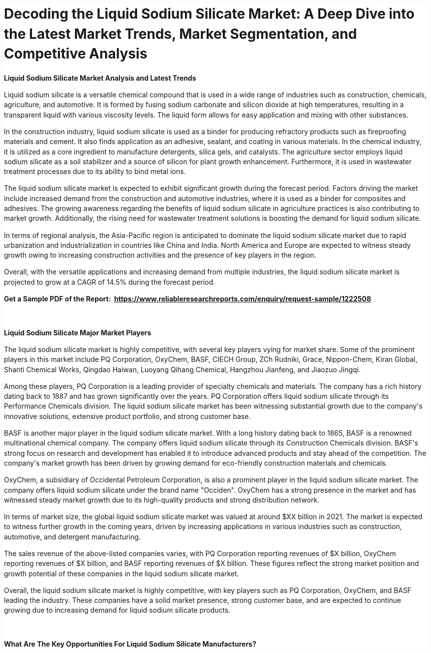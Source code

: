 <p><h1>Decoding the Liquid Sodium Silicate Market: A Deep Dive into the Latest Market Trends, Market Segmentation, and Competitive Analysis</h1></p><p><strong>Liquid Sodium Silicate Market Analysis and Latest Trends</strong></p>
<p><p>Liquid sodium silicate is a versatile chemical compound that is used in a wide range of industries such as construction, chemicals, agriculture, and automotive. It is formed by fusing sodium carbonate and silicon dioxide at high temperatures, resulting in a transparent liquid with various viscosity levels. The liquid form allows for easy application and mixing with other substances.</p><p>In the construction industry, liquid sodium silicate is used as a binder for producing refractory products such as fireproofing materials and cement. It also finds application as an adhesive, sealant, and coating in various materials. In the chemical industry, it is utilized as a core ingredient to manufacture detergents, silica gels, and catalysts. The agriculture sector employs liquid sodium silicate as a soil stabilizer and a source of silicon for plant growth enhancement. Furthermore, it is used in wastewater treatment processes due to its ability to bind metal ions.</p><p>The liquid sodium silicate market is expected to exhibit significant growth during the forecast period. Factors driving the market include increased demand from the construction and automotive industries, where it is used as a binder for composites and adhesives. The growing awareness regarding the benefits of liquid sodium silicate in agriculture practices is also contributing to market growth. Additionally, the rising need for wastewater treatment solutions is boosting the demand for liquid sodium silicate.</p><p>In terms of regional analysis, the Asia-Pacific region is anticipated to dominate the liquid sodium silicate market due to rapid urbanization and industrialization in countries like China and India. North America and Europe are expected to witness steady growth owing to increasing construction activities and the presence of key players in the region.</p><p>Overall, with the versatile applications and increasing demand from multiple industries, the liquid sodium silicate market is projected to grow at a CAGR of 14.5% during the forecast period.</p></p>
<p><strong>Get a Sample PDF of the Report:&nbsp; <a href="https://www.reliableresearchreports.com/enquiry/request-sample/1222508">https://www.reliableresearchreports.com/enquiry/request-sample/1222508</a></strong></p>
<p>&nbsp;</p>
<p><strong>Liquid Sodium Silicate Major Market Players</strong></p>
<p><p>The liquid sodium silicate market is highly competitive, with several key players vying for market share. Some of the prominent players in this market include PQ Corporation, OxyChem, BASF, CIECH Group, ZCh Rudniki, Grace, Nippon-Chem, Kiran Global, Shanti Chemical Works, Qingdao Haiwan, Luoyang Qihang Chemical, Hangzhou Jianfeng, and Jiaozuo Jingqi.</p><p>Among these players, PQ Corporation is a leading provider of specialty chemicals and materials. The company has a rich history dating back to 1887 and has grown significantly over the years. PQ Corporation offers liquid sodium silicate through its Performance Chemicals division. The liquid sodium silicate market has been witnessing substantial growth due to the company's innovative solutions, extensive product portfolio, and strong customer base.</p><p>BASF is another major player in the liquid sodium silicate market. With a long history dating back to 1865, BASF is a renowned multinational chemical company. The company offers liquid sodium silicate through its Construction Chemicals division. BASF's strong focus on research and development has enabled it to introduce advanced products and stay ahead of the competition. The company's market growth has been driven by growing demand for eco-friendly construction materials and chemicals.</p><p>OxyChem, a subsidiary of Occidental Petroleum Corporation, is also a prominent player in the liquid sodium silicate market. The company offers liquid sodium silicate under the brand name "Occiden". OxyChem has a strong presence in the market and has witnessed steady market growth due to its high-quality products and strong distribution network.</p><p>In terms of market size, the global liquid sodium silicate market was valued at around $XX billion in 2021. The market is expected to witness further growth in the coming years, driven by increasing applications in various industries such as construction, automotive, and detergent manufacturing.</p><p>The sales revenue of the above-listed companies varies, with PQ Corporation reporting revenues of $X billion, OxyChem reporting revenues of $X billion, and BASF reporting revenues of $X billion. These figures reflect the strong market position and growth potential of these companies in the liquid sodium silicate market.</p><p>Overall, the liquid sodium silicate market is highly competitive, with key players such as PQ Corporation, OxyChem, and BASF leading the industry. These companies have a solid market presence, strong customer base, and are expected to continue growing due to increasing demand for liquid sodium silicate products.</p></p>
<p>&nbsp;</p>
<p><strong>What Are The Key Opportunities For Liquid Sodium Silicate Manufacturers?</strong></p>